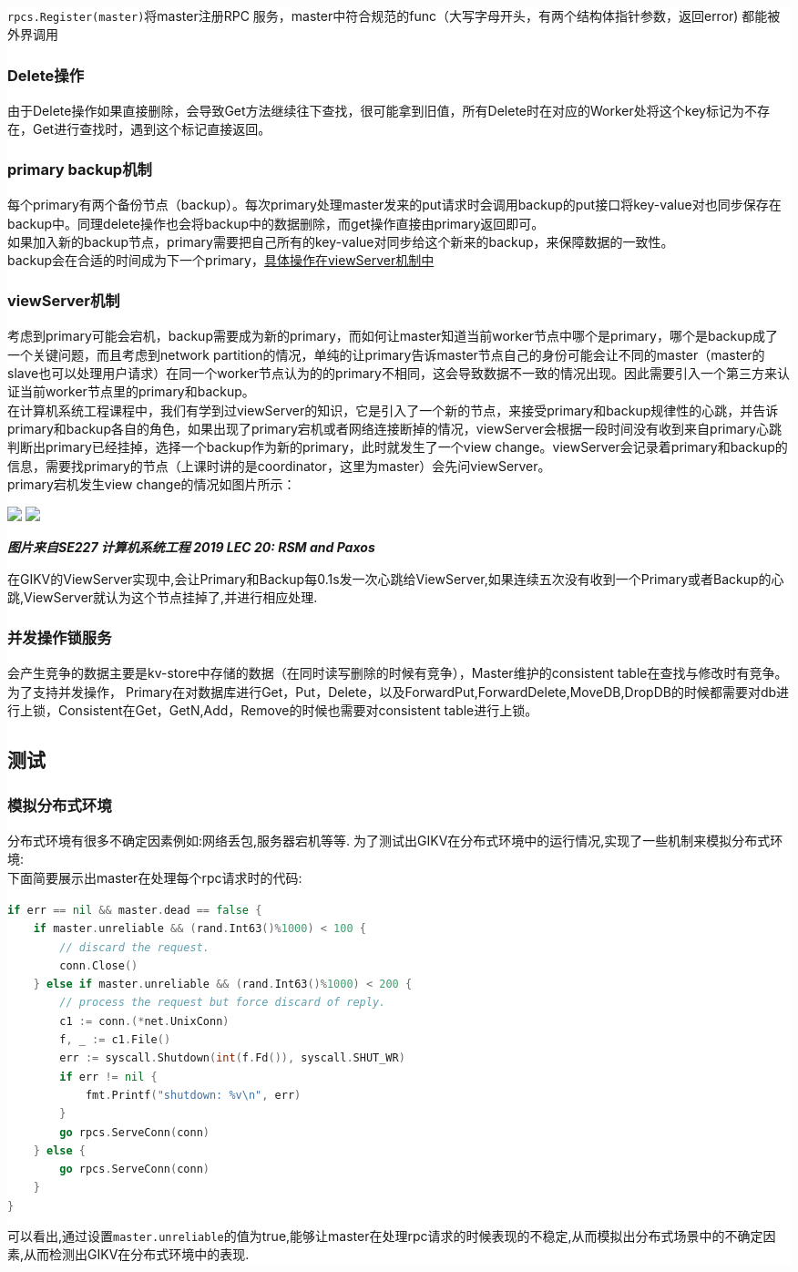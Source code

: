 ```rpcs.Register(master)```将master注册RPC 服务，master中符合规范的func（大写字母开头，有两个结构体指针参数，返回error) 都能被外界调用  

### Delete操作
由于Delete操作如果直接删除，会导致Get方法继续往下查找，很可能拿到旧值，所有Delete时在对应的Worker处将这个key标记为不存在，Get进行查找时，遇到这个标记直接返回。  

### primary backup机制
每个primary有两个备份节点（backup）。每次primary处理master发来的put请求时会调用backup的put接口将key-value对也同步保存在backup中。同理delete操作也会将backup中的数据删除，而get操作直接由primary返回即可。  
如果加入新的backup节点，primary需要把自己所有的key-value对同步给这个新来的backup，来保障数据的一致性。  
backup会在合适的时间成为下一个primary，<a href="#viewServer机制">具体操作在viewServer机制中</a>  

### viewServer机制
考虑到primary可能会宕机，backup需要成为新的primary，而如何让master知道当前worker节点中哪个是primary，哪个是backup成了一个关键问题，而且考虑到network partition的情况，单纯的让primary告诉master节点自己的身份可能会让不同的master（master的slave也可以处理用户请求）在同一个worker节点认为的的primary不相同，这会导致数据不一致的情况出现。因此需要引入一个第三方来认证当前worker节点里的primary和backup。    
在计算机系统工程课程中，我们有学到过viewServer的知识，它是引入了一个新的节点，来接受primary和backup规律性的心跳，并告诉primary和backup各自的角色，如果出现了primary宕机或者网络连接断掉的情况，viewServer会根据一段时间没有收到来自primary心跳判断出primary已经挂掉，选择一个backup作为新的primary，此时就发生了一个view change。viewServer会记录着primary和backup的信息，需要找primary的节点（上课时讲的是coordinator，这里为master）会先问viewServer。    
primary宕机发生view change的情况如图片所示：  
<p float="left">
  <img src="doc/image/vs0.png" width="420" />
  <img src="doc/image/vs2.png" width="420" /> 
</p>

***图片来自SE227 计算机系统工程 2019 LEC 20: RSM and Paxos***

在GIKV的ViewServer实现中,会让Primary和Backup每0.1s发一次心跳给ViewServer,如果连续五次没有收到一个Primary或者Backup的心跳,ViewServer就认为这个节点挂掉了,并进行相应处理.

### 并发操作锁服务
会产生竞争的数据主要是kv-store中存储的数据（在同时读写删除的时候有竞争），Master维护的consistent table在查找与修改时有竞争。  
为了支持并发操作， Primary在对数据库进行Get，Put，Delete，以及ForwardPut,ForwardDelete,MoveDB,DropDB的时候都需要对db进行上锁，Consistent在Get，GetN,Add，Remove的时候也需要对consistent table进行上锁。  


## 测试
### 模拟分布式环境
分布式环境有很多不确定因素例如:网络丢包,服务器宕机等等. 为了测试出GIKV在分布式环境中的运行情况,实现了一些机制来模拟分布式环境:    
下面简要展示出master在处理每个rpc请求时的代码:  
```go
if err == nil && master.dead == false {
    if master.unreliable && (rand.Int63()%1000) < 100 {
        // discard the request.
        conn.Close()
    } else if master.unreliable && (rand.Int63()%1000) < 200 {
        // process the request but force discard of reply.
        c1 := conn.(*net.UnixConn)
        f, _ := c1.File()
        err := syscall.Shutdown(int(f.Fd()), syscall.SHUT_WR)
        if err != nil {
            fmt.Printf("shutdown: %v\n", err)
        }
        go rpcs.ServeConn(conn)
    } else {
        go rpcs.ServeConn(conn)
    }
}
```
可以看出,通过设置```master.unreliable```的值为true,能够让master在处理rpc请求的时候表现的不稳定,从而模拟出分布式场景中的不确定因素,从而检测出GIKV在分布式环境中的表现.  

